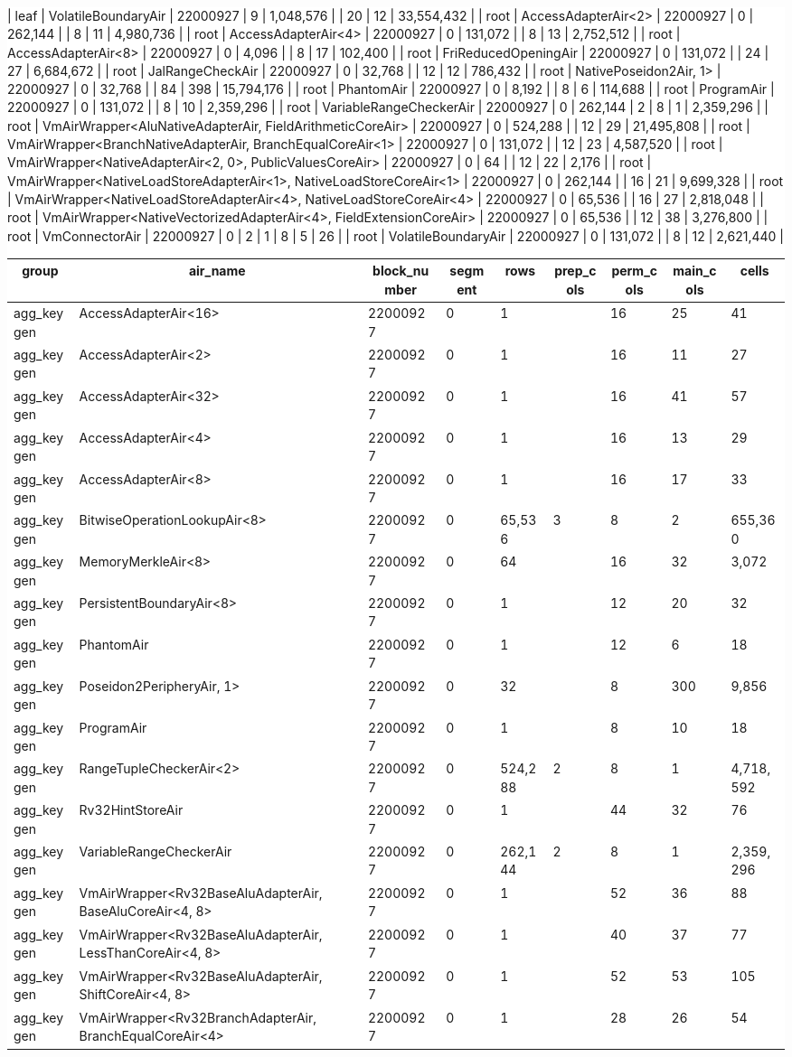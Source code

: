 | leaf | VolatileBoundaryAir | 22000927 | 9 | 1,048,576 |  | 20 | 12 | 33,554,432 | 
| root | AccessAdapterAir<2> | 22000927 | 0 | 262,144 |  | 8 | 11 | 4,980,736 | 
| root | AccessAdapterAir<4> | 22000927 | 0 | 131,072 |  | 8 | 13 | 2,752,512 | 
| root | AccessAdapterAir<8> | 22000927 | 0 | 4,096 |  | 8 | 17 | 102,400 | 
| root | FriReducedOpeningAir | 22000927 | 0 | 131,072 |  | 24 | 27 | 6,684,672 | 
| root | JalRangeCheckAir | 22000927 | 0 | 32,768 |  | 12 | 12 | 786,432 | 
| root | NativePoseidon2Air<BabyBearParameters>, 1> | 22000927 | 0 | 32,768 |  | 84 | 398 | 15,794,176 | 
| root | PhantomAir | 22000927 | 0 | 8,192 |  | 8 | 6 | 114,688 | 
| root | ProgramAir | 22000927 | 0 | 131,072 |  | 8 | 10 | 2,359,296 | 
| root | VariableRangeCheckerAir | 22000927 | 0 | 262,144 | 2 | 8 | 1 | 2,359,296 | 
| root | VmAirWrapper<AluNativeAdapterAir, FieldArithmeticCoreAir> | 22000927 | 0 | 524,288 |  | 12 | 29 | 21,495,808 | 
| root | VmAirWrapper<BranchNativeAdapterAir, BranchEqualCoreAir<1> | 22000927 | 0 | 131,072 |  | 12 | 23 | 4,587,520 | 
| root | VmAirWrapper<NativeAdapterAir<2, 0>, PublicValuesCoreAir> | 22000927 | 0 | 64 |  | 12 | 22 | 2,176 | 
| root | VmAirWrapper<NativeLoadStoreAdapterAir<1>, NativeLoadStoreCoreAir<1> | 22000927 | 0 | 262,144 |  | 16 | 21 | 9,699,328 | 
| root | VmAirWrapper<NativeLoadStoreAdapterAir<4>, NativeLoadStoreCoreAir<4> | 22000927 | 0 | 65,536 |  | 16 | 27 | 2,818,048 | 
| root | VmAirWrapper<NativeVectorizedAdapterAir<4>, FieldExtensionCoreAir> | 22000927 | 0 | 65,536 |  | 12 | 38 | 3,276,800 | 
| root | VmConnectorAir | 22000927 | 0 | 2 | 1 | 8 | 5 | 26 | 
| root | VolatileBoundaryAir | 22000927 | 0 | 131,072 |  | 8 | 12 | 2,621,440 | 

| group | air_name | block_number | segment | rows | prep_cols | perm_cols | main_cols | cells |
| --- | --- | --- | --- | --- | --- | --- | --- | --- |
| agg_keygen | AccessAdapterAir<16> | 22000927 | 0 | 1 |  | 16 | 25 | 41 | 
| agg_keygen | AccessAdapterAir<2> | 22000927 | 0 | 1 |  | 16 | 11 | 27 | 
| agg_keygen | AccessAdapterAir<32> | 22000927 | 0 | 1 |  | 16 | 41 | 57 | 
| agg_keygen | AccessAdapterAir<4> | 22000927 | 0 | 1 |  | 16 | 13 | 29 | 
| agg_keygen | AccessAdapterAir<8> | 22000927 | 0 | 1 |  | 16 | 17 | 33 | 
| agg_keygen | BitwiseOperationLookupAir<8> | 22000927 | 0 | 65,536 | 3 | 8 | 2 | 655,360 | 
| agg_keygen | MemoryMerkleAir<8> | 22000927 | 0 | 64 |  | 16 | 32 | 3,072 | 
| agg_keygen | PersistentBoundaryAir<8> | 22000927 | 0 | 1 |  | 12 | 20 | 32 | 
| agg_keygen | PhantomAir | 22000927 | 0 | 1 |  | 12 | 6 | 18 | 
| agg_keygen | Poseidon2PeripheryAir<BabyBearParameters>, 1> | 22000927 | 0 | 32 |  | 8 | 300 | 9,856 | 
| agg_keygen | ProgramAir | 22000927 | 0 | 1 |  | 8 | 10 | 18 | 
| agg_keygen | RangeTupleCheckerAir<2> | 22000927 | 0 | 524,288 | 2 | 8 | 1 | 4,718,592 | 
| agg_keygen | Rv32HintStoreAir | 22000927 | 0 | 1 |  | 44 | 32 | 76 | 
| agg_keygen | VariableRangeCheckerAir | 22000927 | 0 | 262,144 | 2 | 8 | 1 | 2,359,296 | 
| agg_keygen | VmAirWrapper<Rv32BaseAluAdapterAir, BaseAluCoreAir<4, 8> | 22000927 | 0 | 1 |  | 52 | 36 | 88 | 
| agg_keygen | VmAirWrapper<Rv32BaseAluAdapterAir, LessThanCoreAir<4, 8> | 22000927 | 0 | 1 |  | 40 | 37 | 77 | 
| agg_keygen | VmAirWrapper<Rv32BaseAluAdapterAir, ShiftCoreAir<4, 8> | 22000927 | 0 | 1 |  | 52 | 53 | 105 | 
| agg_keygen | VmAirWrapper<Rv32BranchAdapterAir, BranchEqualCoreAir<4> | 22000927 | 0 | 1 |  | 28 | 26 | 54 | 